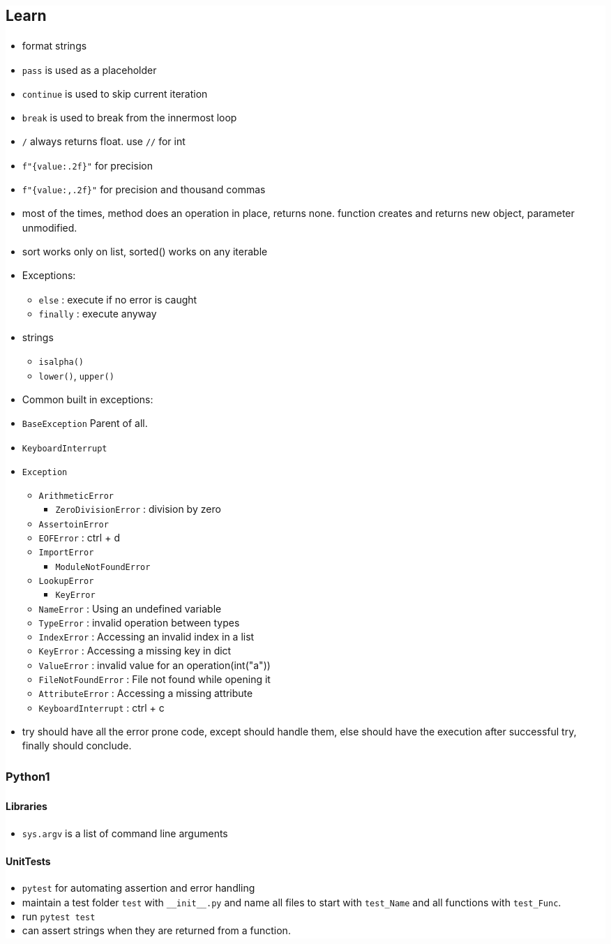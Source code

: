 ## Learn
- format strings

- `pass` is used as a placeholder
- `continue` is used to skip current iteration
- `break` is used to break from the innermost loop
- `/` always returns float. use `//` for int
- `f"{value:.2f}"` for precision
- `f"{value:,.2f}"` for precision and thousand commas
-  most of the times, method does an operation in place, returns none. function creates and returns new object, parameter unmodified.
- sort works only on list, sorted() works on any iterable

- Exceptions:
    - `else` : execute if no error is caught
    - `finally` : execute anyway

- strings
    - `isalpha()`
    - `lower()`, `upper()`
- Common built in exceptions:
- `BaseException` Parent of all.
- `KeyboardInterrupt`
- `Exception`
    - `ArithmeticError`
        - `ZeroDivisionError` : division by zero
    - `AssertoinError`
    - `EOFError` : ctrl + d
    - `ImportError`
        - `ModuleNotFoundError`
    - `LookupError`
        - `KeyError`
    - `NameError` : Using an undefined variable
    - `TypeError` : invalid operation between types
    - `IndexError` : Accessing an invalid index in a list
    - `KeyError` : Accessing a missing key in dict
    - `ValueError` : invalid value for an operation(int("a"))
    - `FileNotFoundError` : File not found while opening it
    - `AttributeError` : Accessing a missing attribute
    - `KeyboardInterrupt` : ctrl + c
- try should have all the error prone code, except should handle them, else should have the execution after successful try, finally should conclude.

### Python1
#### Libraries
- `sys.argv` is a list of command line arguments

#### UnitTests
- `pytest` for automating assertion and error handling
- maintain a test folder `test` with `__init__.py` and name all files to start with `test_Name` and all functions with `test_Func`.
- run `pytest test`
- can assert strings when they are returned from a function.
